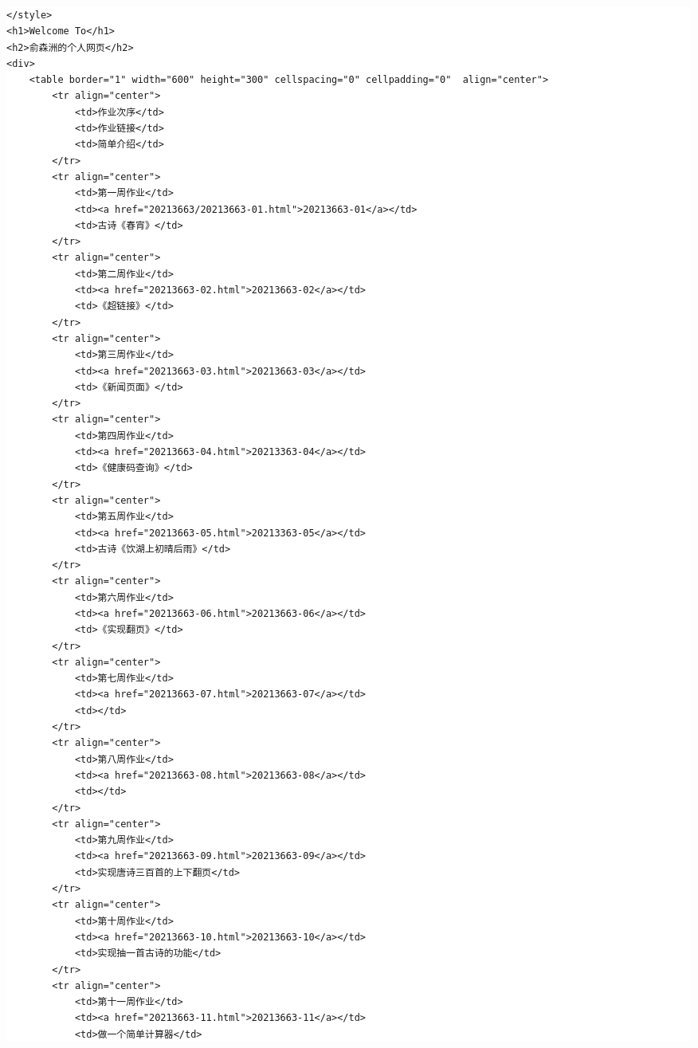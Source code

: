     </style>
    <h1>Welcome To</h1>
    <h2>俞森洲的个人网页</h2>
    <div>
        <table border="1" width="600" height="300" cellspacing="0" cellpadding="0"  align="center">
            <tr align="center">
                <td>作业次序</td>
                <td>作业链接</td>
                <td>简单介绍</td>
            </tr>
            <tr align="center">
                <td>第一周作业</td>
                <td><a href="20213663/20213663-01.html">20213663-01</a></td>
                <td>古诗《春宵》</td>
            </tr>
            <tr align="center">
                <td>第二周作业</td>
                <td><a href="20213663-02.html">20213663-02</a></td>
                <td>《超链接》</td>
            </tr>
            <tr align="center">
                <td>第三周作业</td>
                <td><a href="20213663-03.html">20213663-03</a></td>
                <td>《新闻页面》</td>
            </tr>
            <tr align="center">
                <td>第四周作业</td>
                <td><a href="20213663-04.html">20213363-04</a></td>
                <td>《健康码查询》</td>
            </tr>
            <tr align="center">
                <td>第五周作业</td>
                <td><a href="20213663-05.html">20213363-05</a></td>
                <td>古诗《饮湖上初晴后雨》</td>
            </tr>
            <tr align="center">
                <td>第六周作业</td>
                <td><a href="20213663-06.html">20213663-06</a></td>
                <td>《实现翻页》</td>
            </tr>
            <tr align="center">
                <td>第七周作业</td>
                <td><a href="20213663-07.html">20213663-07</a></td>
                <td></td>
            </tr>
            <tr align="center">
                <td>第八周作业</td>
                <td><a href="20213663-08.html">20213663-08</a></td>
                <td></td>
            </tr>
            <tr align="center">
                <td>第九周作业</td>
                <td><a href="20213663-09.html">20213663-09</a></td>
                <td>实现唐诗三百首的上下翻页</td>
            </tr>
            <tr align="center">
                <td>第十周作业</td>
                <td><a href="20213663-10.html">20213663-10</a></td>
                <td>实现抽一首古诗的功能</td>
            </tr>
            <tr align="center">
                <td>第十一周作业</td>
                <td><a href="20213663-11.html">20213663-11</a></td>
                <td>做一个简单计算器</td>